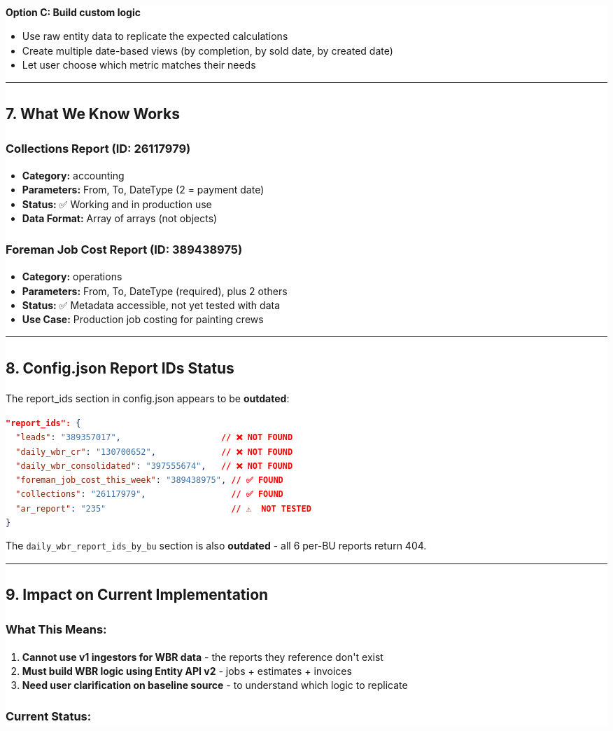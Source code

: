 **Option C: Build custom logic**
- Use raw entity data to replicate the expected calculations
- Create multiple date-based views (by completion, by sold date, by created date)
- Let user choose which metric matches their needs

---

## 7. What We Know Works

### Collections Report (ID: 26117979)
- **Category:** accounting
- **Parameters:** From, To, DateType (2 = payment date)
- **Status:** ✅ Working and in production use
- **Data Format:** Array of arrays (not objects)

### Foreman Job Cost Report (ID: 389438975)
- **Category:** operations
- **Parameters:** From, To, DateType (required), plus 2 others
- **Status:** ✅ Metadata accessible, not yet tested with data
- **Use Case:** Production job costing for painting crews

---

## 8. Config.json Report IDs Status

The report_ids section in config.json appears to be **outdated**:

```json
"report_ids": {
  "leads": "389357017",                    // ❌ NOT FOUND
  "daily_wbr_cr": "130700652",             // ❌ NOT FOUND
  "daily_wbr_consolidated": "397555674",   // ❌ NOT FOUND
  "foreman_job_cost_this_week": "389438975", // ✅ FOUND
  "collections": "26117979",                 // ✅ FOUND
  "ar_report": "235"                         // ⚠️  NOT TESTED
}
```

The `daily_wbr_report_ids_by_bu` section is also **outdated** - all 6 per-BU reports return 404.

---

## 9. Impact on Current Implementation

### What This Means:

1. **Cannot use v1 ingestors for WBR data** - the reports they reference don't exist
2. **Must build WBR logic using Entity API v2** - jobs + estimates + invoices
3. **Need user clarification on baseline source** - to understand which logic to replicate

### Current Status:
